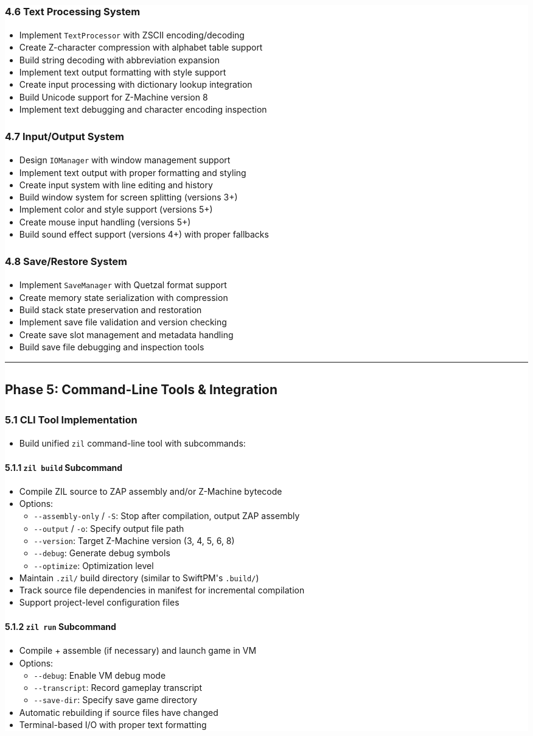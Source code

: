### **4.6 Text Processing System**
- Implement `TextProcessor` with ZSCII encoding/decoding
- Create Z-character compression with alphabet table support
- Build string decoding with abbreviation expansion
- Implement text output formatting with style support
- Create input processing with dictionary lookup integration
- Build Unicode support for Z-Machine version 8
- Implement text debugging and character encoding inspection

### **4.7 Input/Output System**
- Design `IOManager` with window management support
- Implement text output with proper formatting and styling
- Create input system with line editing and history
- Build window system for screen splitting (versions 3+)
- Implement color and style support (versions 5+)
- Create mouse input handling (versions 5+)
- Build sound effect support (versions 4+) with proper fallbacks

### **4.8 Save/Restore System**
- Implement `SaveManager` with Quetzal format support
- Create memory state serialization with compression
- Build stack state preservation and restoration
- Implement save file validation and version checking
- Create save slot management and metadata handling
- Build save file debugging and inspection tools

---

## **Phase 5: Command-Line Tools & Integration**

### **5.1 CLI Tool Implementation**
- Build unified `zil` command-line tool with subcommands:

#### **5.1.1 `zil build` Subcommand**
- Compile ZIL source to ZAP assembly and/or Z-Machine bytecode
- Options:
  - `--assembly-only` / `-S`: Stop after compilation, output ZAP assembly
  - `--output` / `-o`: Specify output file path
  - `--version`: Target Z-Machine version (3, 4, 5, 6, 8)
  - `--debug`: Generate debug symbols
  - `--optimize`: Optimization level
- Maintain `.zil/` build directory (similar to SwiftPM's `.build/`)
- Track source file dependencies in manifest for incremental compilation
- Support project-level configuration files

#### **5.1.2 `zil run` Subcommand**
- Compile + assemble (if necessary) and launch game in VM
- Options:
  - `--debug`: Enable VM debug mode
  - `--transcript`: Record gameplay transcript
  - `--save-dir`: Specify save game directory
- Automatic rebuilding if source files have changed
- Terminal-based I/O with proper text formatting
